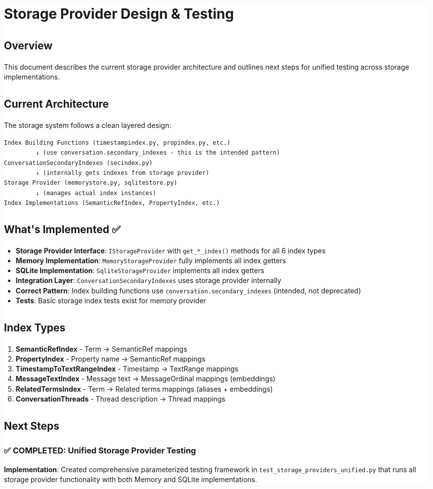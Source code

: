 # Storage Provider Design & Testing

## Overview

This document describes the current storage provider architecture and outlines next steps for unified testing across storage implementations.

## Current Architecture

The storage system follows a clean layered design:

```
Index Building Functions (timestampindex.py, propindex.py, etc.)
         ↓ (use conversation.secondary_indexes - this is the intended pattern)
ConversationSecondaryIndexes (secindex.py)
         ↓ (internally gets indexes from storage provider)
Storage Provider (memorystore.py, sqlitestore.py)
         ↓ (manages actual index instances)
Index Implementations (SemanticRefIndex, PropertyIndex, etc.)
```

## What's Implemented ✅

- **Storage Provider Interface**: `IStorageProvider` with `get_*_index()` methods for all 6 index types
- **Memory Implementation**: `MemoryStorageProvider` fully implements all index getters
- **SQLite Implementation**: `SqliteStorageProvider` implements all index getters  
- **Integration Layer**: `ConversationSecondaryIndexes` uses storage provider internally
- **Correct Pattern**: Index building functions use `conversation.secondary_indexes` (intended, not deprecated)
- **Tests**: Basic storage index tests exist for memory provider

## Index Types

1. **SemanticRefIndex** - Term → SemanticRef mappings
2. **PropertyIndex** - Property name → SemanticRef mappings  
3. **TimestampToTextRangeIndex** - Timestamp → TextRange mappings
4. **MessageTextIndex** - Message text → MessageOrdinal mappings (embeddings)
5. **RelatedTermsIndex** - Term → Related terms mappings (aliases + embeddings)
6. **ConversationThreads** - Thread description → Thread mappings

## Next Steps

### ✅ COMPLETED: Unified Storage Provider Testing

**Implementation**: Created comprehensive parameterized testing framework in `test_storage_providers_unified.py` that runs all storage provider functionality with both Memory and SQLite implementations.
